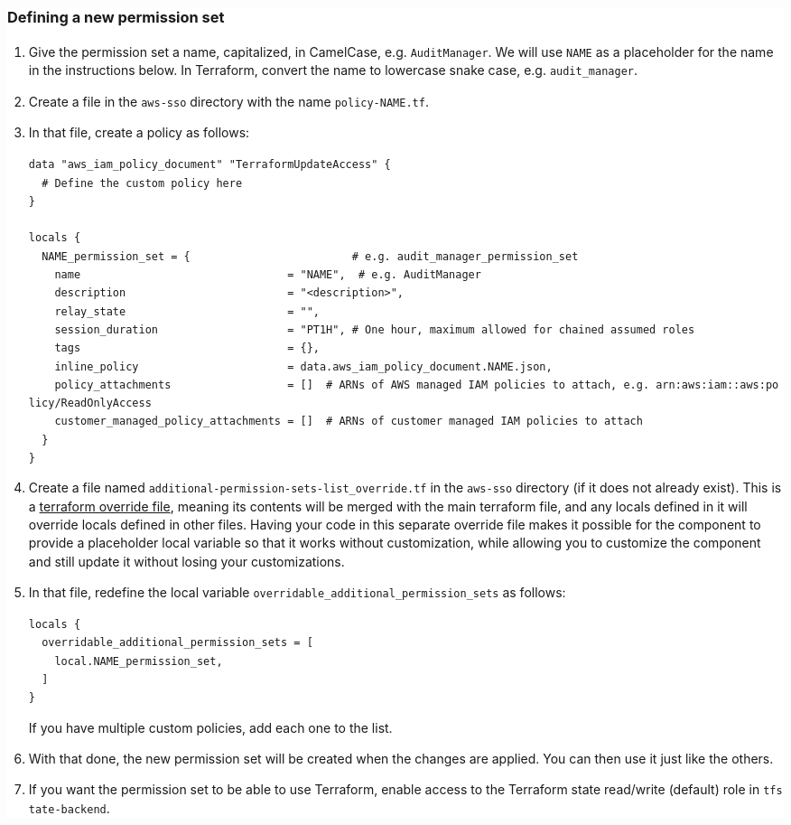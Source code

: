 ### Defining a new permission set

1. Give the permission set a name, capitalized, in CamelCase, e.g. `AuditManager`. We will use `NAME` as a placeholder
   for the name in the instructions below. In Terraform, convert the name to lowercase snake case, e.g. `audit_manager`.
2. Create a file in the `aws-sso` directory with the name `policy-NAME.tf`.
3. In that file, create a policy as follows:

   ```hcl
   data "aws_iam_policy_document" "TerraformUpdateAccess" {
     # Define the custom policy here
   }

   locals {
     NAME_permission_set = {                         # e.g. audit_manager_permission_set
       name                                = "NAME",  # e.g. AuditManager
       description                         = "<description>",
       relay_state                         = "",
       session_duration                    = "PT1H", # One hour, maximum allowed for chained assumed roles
       tags                                = {},
       inline_policy                       = data.aws_iam_policy_document.NAME.json,
       policy_attachments                  = []  # ARNs of AWS managed IAM policies to attach, e.g. arn:aws:iam::aws:policy/ReadOnlyAccess
       customer_managed_policy_attachments = []  # ARNs of customer managed IAM policies to attach
     }
   }
   ```

4. Create a file named `additional-permission-sets-list_override.tf` in the `aws-sso` directory (if it does not already
   exist). This is a [terraform override file](https://developer.hashicorp.com/terraform/language/files/override),
   meaning its contents will be merged with the main terraform file, and any locals defined in it will override locals
   defined in other files. Having your code in this separate override file makes it possible for the component to
   provide a placeholder local variable so that it works without customization, while allowing you to customize the
   component and still update it without losing your customizations.
5. In that file, redefine the local variable `overridable_additional_permission_sets` as follows:

   ```hcl
   locals {
     overridable_additional_permission_sets = [
       local.NAME_permission_set,
     ]
   }
   ```

   If you have multiple custom policies, add each one to the list.

6. With that done, the new permission set will be created when the changes are applied. You can then use it just like
   the others.
7. If you want the permission set to be able to use Terraform, enable access to the Terraform state read/write (default)
   role in `tfstate-backend`.
